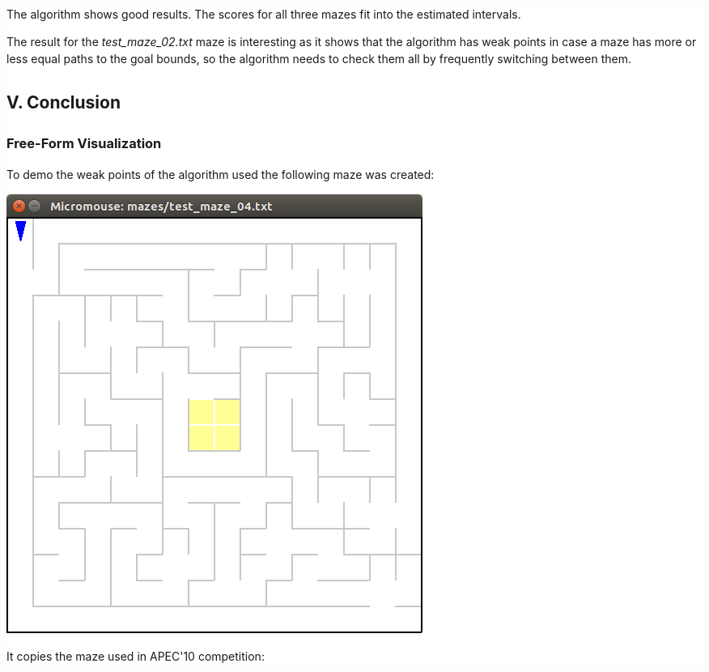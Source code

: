 The algorithm shows good results. The scores for all three mazes fit into the estimated intervals.

The result for the *test_maze_02.txt* maze is interesting as it shows that the algorithm has weak points in case a 
maze has more or less equal paths to the goal bounds, so the algorithm needs to check them all by frequently switching 
between them.

## V. Conclusion

### Free-Form Visualization

To demo the weak points of the algorithm used the following maze was created:

![maze custom example](resources/maze-custom.png)

It copies the maze used in APEC'10 competition:
